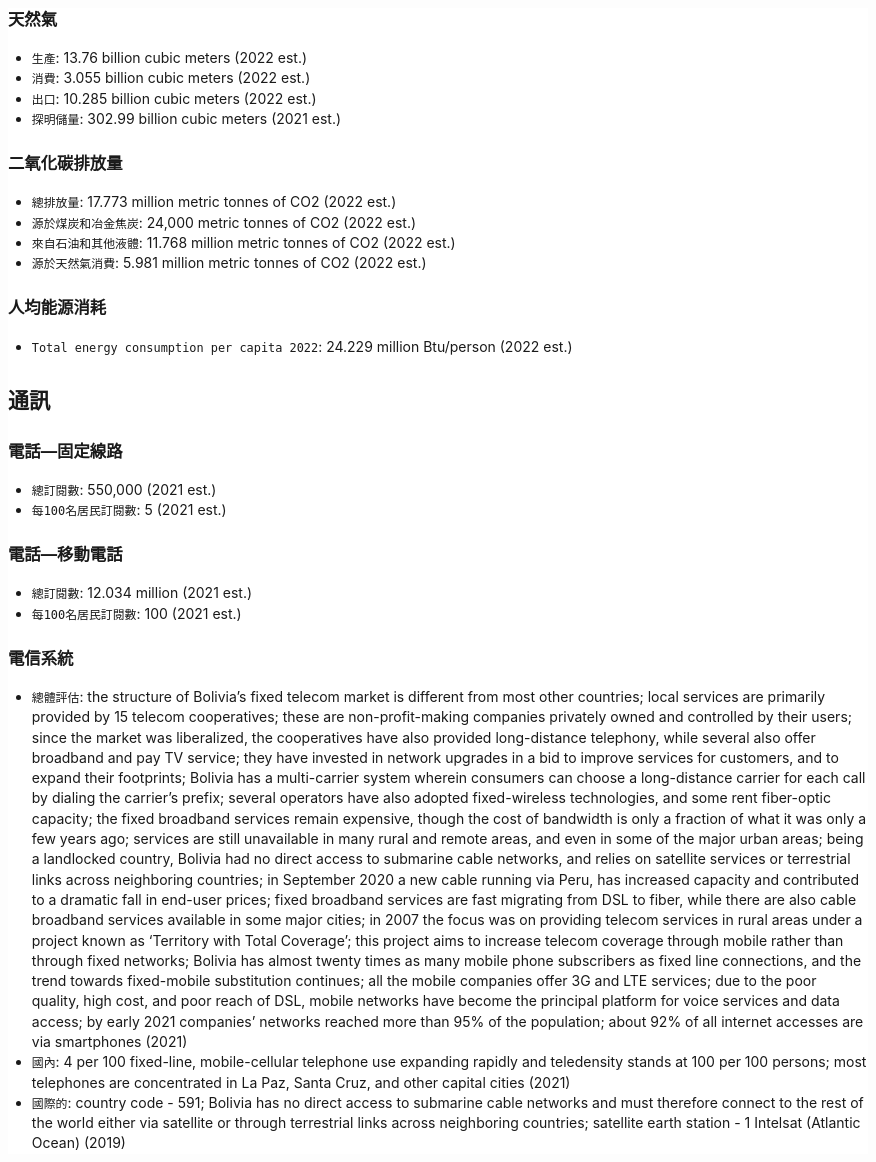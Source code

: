 ### 天然氣
- `生產`: 13.76 billion cubic meters (2022 est.)
- `消費`: 3.055 billion cubic meters (2022 est.)
- `出口`: 10.285 billion cubic meters (2022 est.)
- `探明儲量`: 302.99 billion cubic meters (2021 est.)

### 二氧化碳排放量
- `總排放量`: 17.773 million metric tonnes of CO2 (2022 est.)
- `源於煤炭和冶金焦炭`: 24,000 metric tonnes of CO2 (2022 est.)
- `來自石油和其他液體`: 11.768 million metric tonnes of CO2 (2022 est.)
- `源於天然氣消費`: 5.981 million metric tonnes of CO2 (2022 est.)

### 人均能源消耗
- `Total energy consumption per capita 2022`: 24.229 million Btu/person (2022 est.)

## 通訊

### 電話—固定線路
- `總訂閱數`: 550,000 (2021 est.)
- `每100名居民訂閱數`: 5 (2021 est.)

### 電話—移動電話
- `總訂閱數`: 12.034 million (2021 est.)
- `每100名居民訂閱數`: 100 (2021 est.)

### 電信系統
- `總體評估`: the structure of Bolivia’s fixed telecom market is different from most other countries; local services are primarily provided by 15 telecom cooperatives; these are non-profit-making companies privately owned and controlled by their users; since the market was liberalized, the cooperatives have also provided long-distance telephony, while several also offer broadband and pay TV service; they have invested in network upgrades in a bid to improve services for customers, and to expand their footprints; Bolivia has a multi-carrier system wherein consumers can choose a long-distance carrier for each call by dialing the carrier’s prefix; several operators have also adopted fixed-wireless technologies, and some rent fiber-optic capacity; the fixed broadband services remain expensive, though the cost of bandwidth is only a fraction of what it was only a few years ago; services are still unavailable in many rural and remote areas, and even in some of the major urban areas; being a landlocked country, Bolivia had no direct access to submarine cable networks, and relies on satellite services or terrestrial links across neighboring countries; in September 2020 a new cable running via Peru, has increased capacity and contributed to a dramatic fall in end-user prices; fixed broadband services are fast migrating from DSL to fiber, while there are also cable broadband services available in some major cities; in 2007 the focus was on providing telecom services in rural areas under a project known as ‘Territory with Total Coverage’; this project aims to increase telecom coverage through mobile rather than through fixed networks; Bolivia has almost twenty times as many mobile phone subscribers as fixed line connections, and the trend towards fixed-mobile substitution continues; all the mobile companies offer 3G and LTE services; due to the poor quality, high cost, and poor reach of DSL, mobile networks have become the principal platform for voice services and data access; by early 2021 companies’ networks reached more than 95% of the population; about 92% of all internet accesses are via smartphones (2021)
- `國內`: 4 per 100 fixed-line, mobile-cellular telephone use expanding rapidly and teledensity stands at 100 per 100 persons; most telephones are concentrated in La Paz, Santa Cruz, and other capital cities (2021)
- `國際的`: country code - 591; Bolivia has no direct access to submarine cable networks and must therefore connect to the rest of the world either via satellite or through terrestrial links across neighboring countries; satellite earth station - 1 Intelsat (Atlantic Ocean) (2019)
